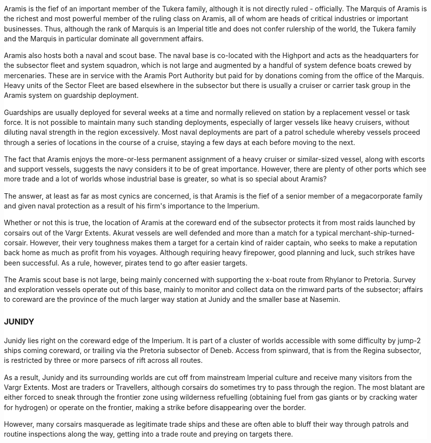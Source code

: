 Aramis is the fief of an important member of the Tukera family, although it is not directly ruled - officially. The Marquis of Aramis is the richest and most powerful member of the ruling class on Aramis, all of whom are heads of critical industries or important businesses.
Thus, although the rank of Marquis is an Imperial title and does not confer rulership of the world, the Tukera family and the Marquis in particular dominate all government affairs.

Aramis also hosts both a naval and scout base. The naval base is co-located with the Highport and acts as the headquarters for the subsector fleet and system squadron, which is not large and augmented by a handful of system defence boats crewed by mercenaries. These are in service with the Aramis Port Authority but paid for by donations coming from the office of the Marquis. Heavy units of the Sector Fleet are based elsewhere in the subsector but there is usually a cruiser or carrier task group in the Aramis system on guardship deployment.

Guardships are usually deployed for several weeks at a time and normally relieved on station by a replacement vessel or task force. It is not possible to maintain many such standing deployments, especially of larger vessels like heavy cruisers, without diluting naval strength in the region excessively. Most naval deployments are part of a patrol schedule whereby vessels proceed through a series of locations in the course of a cruise, staying a few days at each before moving to the next.

The fact that Aramis enjoys the more-or-less permanent assignment of a heavy cruiser or similar-sized vessel, along with escorts and support vessels, suggests the navy considers it to be of great importance. However, there are plenty of other ports which see more trade and a lot of worlds whose industrial base is greater, so what is so special about Aramis?

The answer, at least as far as most cynics are concerned, is that Aramis is the fief of a senior member of a megacorporate family and given naval protection as a result of his firm's importance to the Imperium.

Whether or not this is true, the location of Aramis at the coreward end of the subsector protects it from most raids launched by corsairs out of the Vargr Extents.
Akurat vessels are well defended and more than a match for a typical merchant-ship-turned-corsair. However, their very toughness makes them a target for a certain kind of raider captain, who seeks to make a reputation back home as much as profit from his voyages. Although requiring heavy firepower, good planning and luck, such strikes have been successful. As a rule, however, pirates tend to go after easier targets.

The Aramis scout base is not large, being mainly concerned with supporting the x-boat route from Rhylanor to Pretoria. Survey and exploration vessels operate out of this base, mainly to monitor and collect data on the rimward parts of the subsector; affairs to coreward are the province of the much larger way station at Junidy and the smaller base at Nasemin.

### JUNIDY

Junidy lies right on the coreward edge of the Imperium.
It is part of a cluster of worlds accessible with some difficulty by jump-2 ships coming coreward, or trailing via the Pretoria subsector of Deneb. Access from spinward, that is from the Regina subsector, is restricted by three or more parsecs of rift across all routes.

As a result, Junidy and its surrounding worlds are cut off from mainstream Imperial culture and receive many visitors from the Vargr Extents. Most are traders or Travellers, although corsairs do sometimes try to pass through the region. The most blatant are either forced to sneak through the frontier zone using wilderness refuelling (obtaining fuel from gas giants or by cracking water for hydrogen) or operate on the frontier, making a strike before disappearing over the border.

However, many corsairs masquerade as legitimate trade ships and these are often able to bluff their way through patrols and routine inspections along the way, getting into a trade route and preying on targets there.
